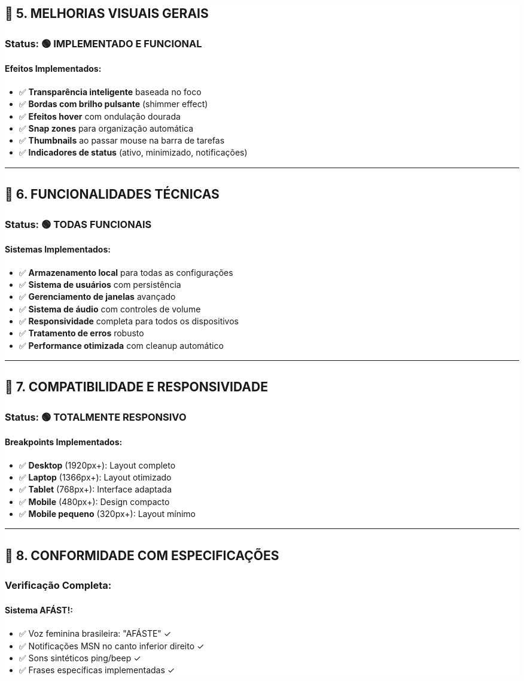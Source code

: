 
## 🎨 **5. MELHORIAS VISUAIS GERAIS**

### **Status:** 🟢 IMPLEMENTADO E FUNCIONAL

#### **Efeitos Implementados:**
- ✅ **Transparência inteligente** baseada no foco
- ✅ **Bordas com brilho pulsante** (shimmer effect)
- ✅ **Efeitos hover** com ondulação dourada
- ✅ **Snap zones** para organização automática
- ✅ **Thumbnails** ao passar mouse na barra de tarefas
- ✅ **Indicadores de status** (ativo, minimizado, notificações)

---

## 🔧 **6. FUNCIONALIDADES TÉCNICAS**

### **Status:** 🟢 TODAS FUNCIONAIS

#### **Sistemas Implementados:**
- ✅ **Armazenamento local** para todas as configurações
- ✅ **Sistema de usuários** com persistência
- ✅ **Gerenciamento de janelas** avançado
- ✅ **Sistema de áudio** com controles de volume
- ✅ **Responsividade** completa para todos os dispositivos
- ✅ **Tratamento de erros** robusto
- ✅ **Performance otimizada** com cleanup automático

---

## 📱 **7. COMPATIBILIDADE E RESPONSIVIDADE**

### **Status:** 🟢 TOTALMENTE RESPONSIVO

#### **Breakpoints Implementados:**
- ✅ **Desktop** (1920px+): Layout completo
- ✅ **Laptop** (1366px+): Layout otimizado
- ✅ **Tablet** (768px+): Interface adaptada
- ✅ **Mobile** (480px+): Design compacto
- ✅ **Mobile pequeno** (320px+): Layout mínimo

---

## 🎯 **8. CONFORMIDADE COM ESPECIFICAÇÕES**

### **Verificação Completa:**

#### **Sistema AFÁST!:**
- ✅ Voz feminina brasileira: "AFÁSTE" ✓
- ✅ Notificações MSN no canto inferior direito ✓
- ✅ Sons sintéticos ping/beep ✓
- ✅ Frases específicas implementadas ✓
